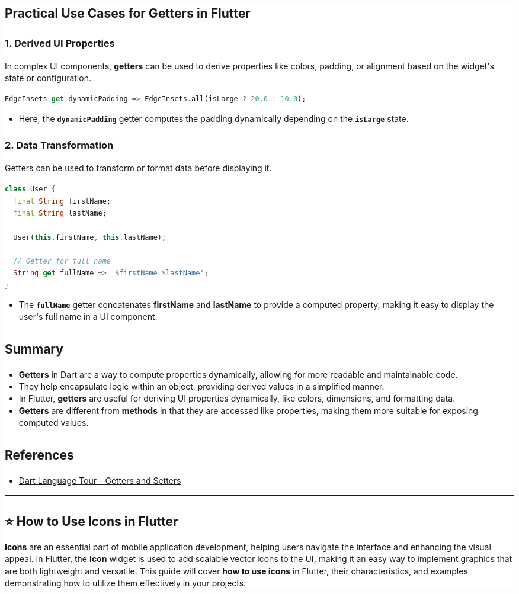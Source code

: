 ## Practical Use Cases for Getters in Flutter
### 1. **Derived UI Properties**
In complex UI components, **getters** can be used to derive properties like colors, padding, or alignment based on the widget's state or configuration.

```dart
EdgeInsets get dynamicPadding => EdgeInsets.all(isLarge ? 20.0 : 10.0);
```
- Here, the **`dynamicPadding`** getter computes the padding dynamically depending on the **`isLarge`** state.

### 2. **Data Transformation**
Getters can be used to transform or format data before displaying it.

```dart
class User {
  final String firstName;
  final String lastName;

  User(this.firstName, this.lastName);

  // Getter for full name
  String get fullName => '$firstName $lastName';
}
```
- The **`fullName`** getter concatenates **firstName** and **lastName** to provide a computed property, making it easy to display the user's full name in a UI component.

## Summary
- **Getters** in Dart are a way to compute properties dynamically, allowing for more readable and maintainable code.
- They help encapsulate logic within an object, providing derived values in a simplified manner.
- In Flutter, **getters** are useful for deriving UI properties dynamically, like colors, dimensions, and formatting data.
- **Getters** are different from **methods** in that they are accessed like properties, making them more suitable for exposing computed values.

## References
- [Dart Language Tour - Getters and Setters](https://dart.dev/guides/language/language-tour#getters-and-setters)

---
## ⭐️ How to Use Icons in Flutter

**Icons** are an essential part of mobile application development, helping users navigate the interface and enhancing the visual appeal. In Flutter, the **Icon** widget is used to add scalable vector icons to the UI, making it an easy way to implement graphics that are both lightweight and versatile. This guide will cover **how to use icons** in Flutter, their characteristics, and examples demonstrating how to utilize them effectively in your projects.
